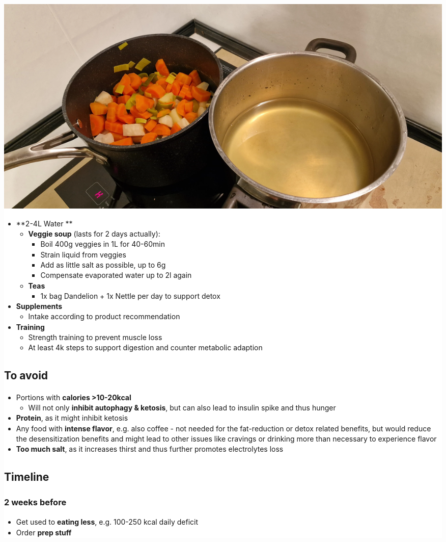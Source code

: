 ![veggie soup](<veggie soup.webp>)

- **2-4L Water **
  - **Veggie soup** (lasts for 2 days actually):  
    - Boil 400g veggies in 1L for 40-60min 
    - Strain liquid from veggies 
    - Add as little salt as possible, up to 6g 
    - Compensate evaporated water up to 2l again 
  - **Teas** 
    - 1x bag Dandelion + 1x Nettle per day to support detox
- **Supplements** 
  - Intake according to product recommendation 
- **Training**
  - Strength training to prevent muscle loss
  - At least 4k steps to support digestion and counter metabolic adaption

## To avoid
- Portions with **calories >10-20kcal**
  - Will not only **inhibit autophagy & ketosis**, but can also lead to insulin spike and thus hunger
- **Protein**, as it might inhibit ketosis
- Any food with **intense flavor**, e.g. also coffee - not needed for the fat-reduction or detox related benefits, but would reduce the desensitization benefits and might lead to other issues like cravings or drinking more than necessary to experience flavor
- **Too much salt**, as it increases thirst and thus further promotes electrolytes loss

## Timeline

### 2 weeks before 
- Get used to **eating less**, e.g. 100-250 kcal daily deficit
- Order **prep stuff** 
